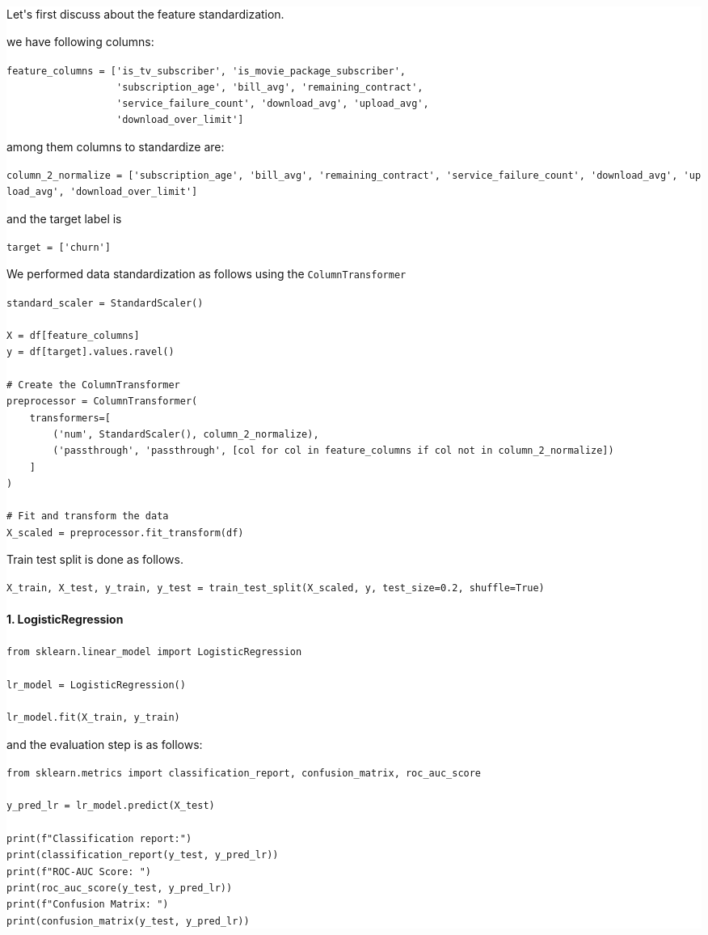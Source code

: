 Let's first discuss about the feature standardization.

we have following columns:
```
feature_columns = ['is_tv_subscriber', 'is_movie_package_subscriber',
                   'subscription_age', 'bill_avg', 'remaining_contract',
                   'service_failure_count', 'download_avg', 'upload_avg',
                   'download_over_limit']
```
among them columns to standardize are:
```
column_2_normalize = ['subscription_age', 'bill_avg', 'remaining_contract', 'service_failure_count', 'download_avg', 'upload_avg', 'download_over_limit']
```
and the target label is
```
target = ['churn']
```

We performed data standardization as follows using the `ColumnTransformer`
```
standard_scaler = StandardScaler()

X = df[feature_columns]
y = df[target].values.ravel()

# Create the ColumnTransformer
preprocessor = ColumnTransformer(
    transformers=[
        ('num', StandardScaler(), column_2_normalize),
        ('passthrough', 'passthrough', [col for col in feature_columns if col not in column_2_normalize])
    ]
)

# Fit and transform the data
X_scaled = preprocessor.fit_transform(df)
```

Train test split is done as follows.
```
X_train, X_test, y_train, y_test = train_test_split(X_scaled, y, test_size=0.2, shuffle=True)
```

#### 1. LogisticRegression
```
from sklearn.linear_model import LogisticRegression

lr_model = LogisticRegression()

lr_model.fit(X_train, y_train)
```

and the evaluation step is as follows:
```
from sklearn.metrics import classification_report, confusion_matrix, roc_auc_score

y_pred_lr = lr_model.predict(X_test)

print(f"Classification report:")
print(classification_report(y_test, y_pred_lr))
print(f"ROC-AUC Score: ")
print(roc_auc_score(y_test, y_pred_lr))
print(f"Confusion Matrix: ")
print(confusion_matrix(y_test, y_pred_lr))

```
